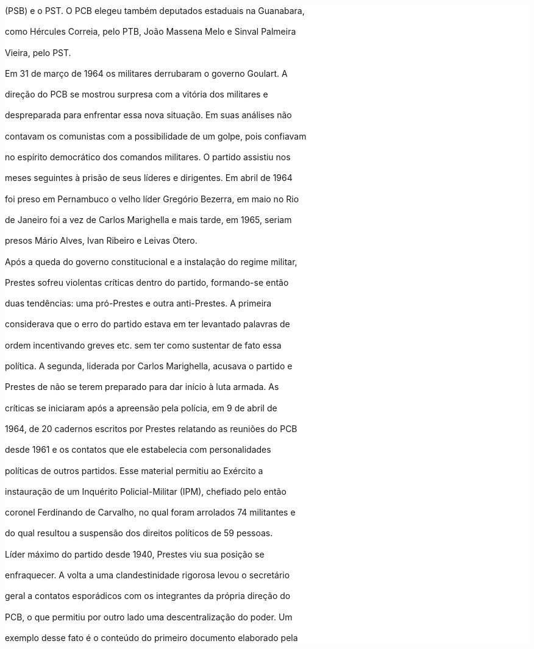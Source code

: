(PSB) e o PST. O PCB elegeu também deputados estaduais na Guanabara,

como Hércules Correia, pelo PTB, João Massena Melo e Sinval Palmeira

Vieira, pelo PST.



Em 31 de março de 1964 os militares derrubaram o governo Goulart. A

direção do PCB se mostrou surpresa com a vitória dos militares e

despreparada para enfrentar essa nova situação. Em suas análises não

contavam os comunistas com a possibilidade de um golpe, pois confiavam

no espírito democrático dos comandos militares. O partido assistiu nos

meses seguintes à prisão de seus líderes e dirigentes. Em abril de 1964

foi preso em Pernambuco o velho líder Gregório Bezerra, em maio no Rio

de Janeiro foi a vez de Carlos Marighella e mais tarde, em 1965, seriam

presos Mário Alves, Ivan Ribeiro e Leivas Otero.



Após a queda do governo constitucional e a instalação do regime militar,

Prestes sofreu violentas críticas dentro do partido, formando-se então

duas tendências: uma pró-Prestes e outra anti-Prestes. A primeira

considerava que o erro do partido estava em ter levantado palavras de

ordem incentivando greves etc. sem ter como sustentar de fato essa

política. A segunda, liderada por Carlos Marighella, acusava o partido e

Prestes de não se terem preparado para dar início à luta armada. As

críticas se iniciaram após a apreensão pela polícia, em 9 de abril de

1964, de 20 cadernos escritos por Prestes relatando as reuniões do PCB

desde 1961 e os contatos que ele estabelecia com personalidades

políticas de outros partidos. Esse material permitiu ao Exército a

instauração de um Inquérito Policial-Militar (IPM), chefiado pelo então

coronel Ferdinando de Carvalho, no qual foram arrolados 74 militantes e

do qual resultou a suspensão dos direitos políticos de 59 pessoas.



Líder máximo do partido desde 1940, Prestes viu sua posição se

enfraquecer. A volta a uma clandestinidade rigorosa levou o secretário

geral a contatos esporádicos com os integrantes da própria direção do

PCB, o que permitiu por outro lado uma descentralização do poder. Um

exemplo desse fato é o conteúdo do primeiro documento elaborado pela
